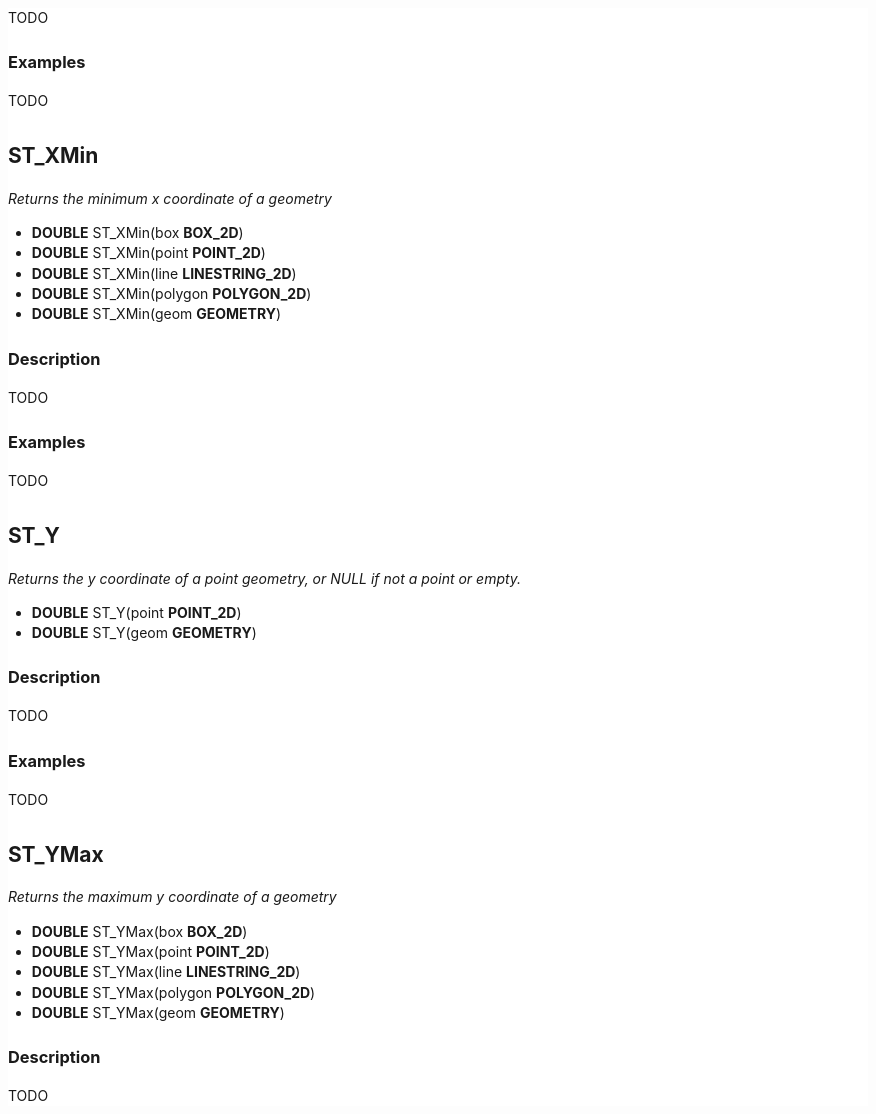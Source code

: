 TODO

### Examples

TODO

## ST_XMin

_Returns the minimum x coordinate of a geometry_

- __DOUBLE__ ST_XMin(box __BOX_2D__)
- __DOUBLE__ ST_XMin(point __POINT_2D__)
- __DOUBLE__ ST_XMin(line __LINESTRING_2D__)
- __DOUBLE__ ST_XMin(polygon __POLYGON_2D__)
- __DOUBLE__ ST_XMin(geom __GEOMETRY__)

### Description

TODO

### Examples

TODO

## ST_Y

_Returns the y coordinate of a point geometry, or NULL if not a point or empty._

- __DOUBLE__ ST_Y(point __POINT_2D__)
- __DOUBLE__ ST_Y(geom __GEOMETRY__)

### Description

TODO

### Examples

TODO

## ST_YMax

_Returns the maximum y coordinate of a geometry_

- __DOUBLE__ ST_YMax(box __BOX_2D__)
- __DOUBLE__ ST_YMax(point __POINT_2D__)
- __DOUBLE__ ST_YMax(line __LINESTRING_2D__)
- __DOUBLE__ ST_YMax(polygon __POLYGON_2D__)
- __DOUBLE__ ST_YMax(geom __GEOMETRY__)

### Description

TODO

